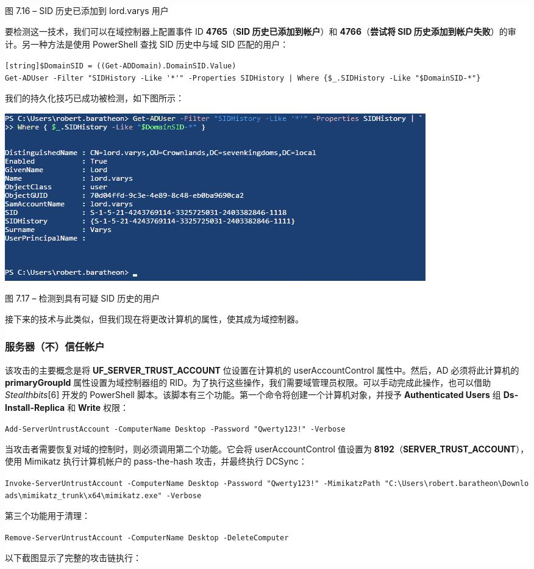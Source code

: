图 7.16 – SID 历史已添加到 lord.varys 用户

要检测这一技术，我们可以在域控制器上配置事件 ID **4765**（**SID 历史已添加到帐户**）和 **4766**（**尝试将 SID 历史添加到帐户失败**）的审计。另一种方法是使用 PowerShell 查找 SID 历史中与域 SID 匹配的用户：

```
[string]$DomainSID = ((Get-ADDomain).DomainSID.Value)
Get-ADUser -Filter "SIDHistory -Like '*'" -Properties SIDHistory | Where {$_.SIDHistory -Like "$DomainSID-*"}
```

我们的持久化技巧已成功被检测，如下图所示：

![图 7.17 – 检测到具有可疑 SID 历史的用户](img/B18964_07_17.jpg)

图 7.17 – 检测到具有可疑 SID 历史的用户

接下来的技术与此类似，但我们现在将更改计算机的属性，使其成为域控制器。

### 服务器（不）信任帐户

该攻击的主要概念是将 **UF_SERVER_TRUST_ACCOUNT** 位设置在计算机的 userAccountControl 属性中。然后，AD 必须将此计算机的 **primaryGroupId** 属性设置为域控制器组的 RID。为了执行这些操作，我们需要域管理员权限。可以手动完成此操作，也可以借助 *Stealthbits*[6] 开发的 PowerShell 脚本。该脚本有三个功能。第一个命令将创建一个计算机对象，并授予 **Authenticated Users** 组 **Ds-Install-Replica** 和 **Write** 权限：

```
Add-ServerUntrustAccount -ComputerName Desktop -Password "Qwerty123!" -Verbose
```

当攻击者需要恢复对域的控制时，则必须调用第二个功能。它会将 userAccountControl 值设置为 **8192**（**SERVER_TRUST_ACCOUNT**），使用 Mimikatz 执行计算机帐户的 pass-the-hash 攻击，并最终执行 DCSync：

```
Invoke-ServerUntrustAccount -ComputerName Desktop -Password "Qwerty123!" -MimikatzPath "C:\Users\robert.baratheon\Downloads\mimikatz_trunk\x64\mimikatz.exe" -Verbose
```

第三个功能用于清理：

```
Remove-ServerUntrustAccount -ComputerName Desktop -DeleteComputer
```

以下截图显示了完整的攻击链执行：
